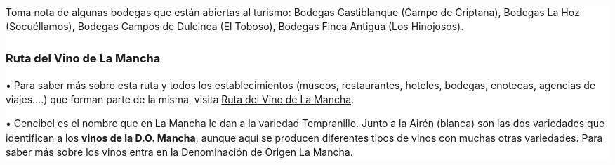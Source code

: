 Toma nota de algunas bodegas que están abiertas al turismo: Bodegas Castiblanque (Campo 
de Criptana), Bodegas La Hoz (Socuéllamos), Bodegas Campos de Dulcinea (El Toboso), 
Bodegas Finca Antigua (Los Hinojosos). 

### Ruta del Vino de La Mancha

• Para saber más sobre esta ruta y todos los establecimientos (museos, restaurantes, 
hoteles, bodegas, enotecas, agencias de viajes….) que forman parte de la misma, visita [Ruta 
del Vino de La 
Mancha](http://www.lamanchawines.com/nace-la-nueva-ruta-del-vino-de-la-mancha). 

• Cencibel es el nombre que en La Mancha le dan a la variedad Tempranillo. Junto a la 
Airén (blanca) son las dos variedades que identifican a los **vinos de la D.O. Mancha**, 
aunque aquí se producen diferentes tipos de vinos con muchas otras variedades. Para 
saber más sobre los vinos entra en la [Denominación de Origen La 
Mancha](http://www.lamanchawines.com/origen-del-vino).
